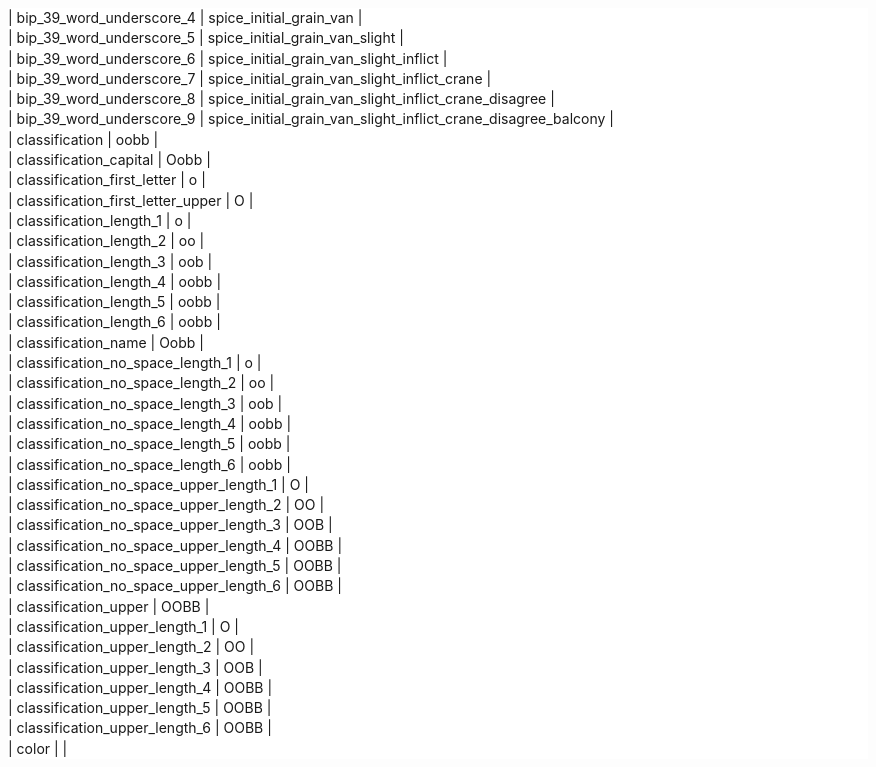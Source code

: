| bip_39_word_underscore_4 | spice_initial_grain_van |  
| bip_39_word_underscore_5 | spice_initial_grain_van_slight |  
| bip_39_word_underscore_6 | spice_initial_grain_van_slight_inflict |  
| bip_39_word_underscore_7 | spice_initial_grain_van_slight_inflict_crane |  
| bip_39_word_underscore_8 | spice_initial_grain_van_slight_inflict_crane_disagree |  
| bip_39_word_underscore_9 | spice_initial_grain_van_slight_inflict_crane_disagree_balcony |  
| classification | oobb |  
| classification_capital | Oobb |  
| classification_first_letter | o |  
| classification_first_letter_upper | O |  
| classification_length_1 | o |  
| classification_length_2 | oo |  
| classification_length_3 | oob |  
| classification_length_4 | oobb |  
| classification_length_5 | oobb |  
| classification_length_6 | oobb |  
| classification_name | Oobb |  
| classification_no_space_length_1 | o |  
| classification_no_space_length_2 | oo |  
| classification_no_space_length_3 | oob |  
| classification_no_space_length_4 | oobb |  
| classification_no_space_length_5 | oobb |  
| classification_no_space_length_6 | oobb |  
| classification_no_space_upper_length_1 | O |  
| classification_no_space_upper_length_2 | OO |  
| classification_no_space_upper_length_3 | OOB |  
| classification_no_space_upper_length_4 | OOBB |  
| classification_no_space_upper_length_5 | OOBB |  
| classification_no_space_upper_length_6 | OOBB |  
| classification_upper | OOBB |  
| classification_upper_length_1 | O |  
| classification_upper_length_2 | OO |  
| classification_upper_length_3 | OOB |  
| classification_upper_length_4 | OOBB |  
| classification_upper_length_5 | OOBB |  
| classification_upper_length_6 | OOBB |  
| color |  |  